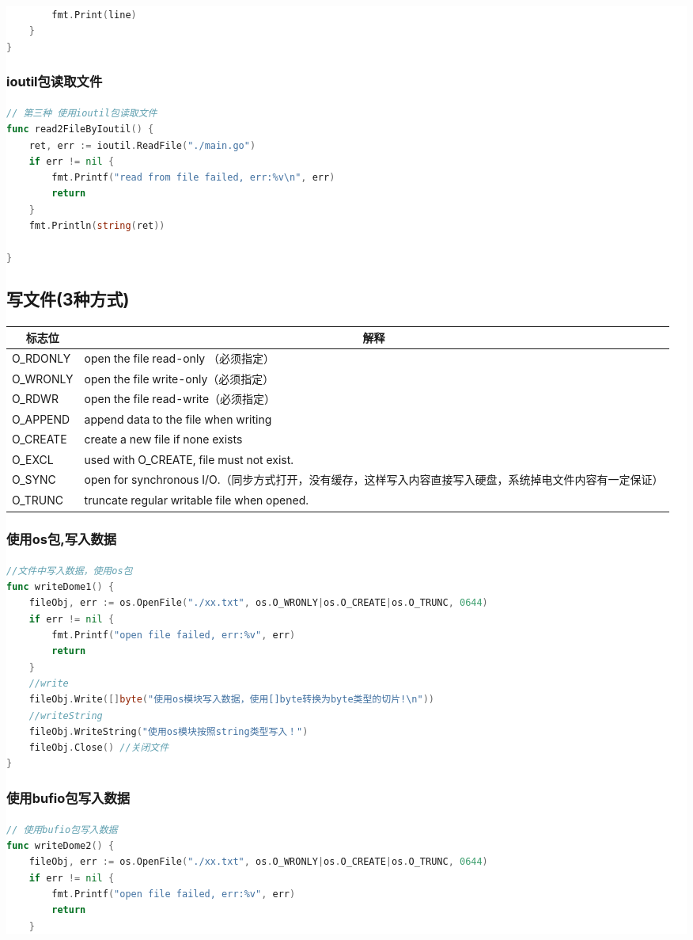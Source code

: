 ```GO
		fmt.Print(line)
	}
}
```
### ioutil包读取文件
```GO
// 第三种 使用ioutil包读取文件
func read2FileByIoutil() {
	ret, err := ioutil.ReadFile("./main.go")
	if err != nil {
		fmt.Printf("read from file failed, err:%v\n", err)
		return
	}
	fmt.Println(string(ret))

}
```

## 写文件(3种方式)

| 标志位   | 解释                                                         |
| -------- | ------------------------------------------------------------ |
| O_RDONLY | open the file read-only  （必须指定）                        |
| O_WRONLY | open the file write-only（必须指定）                         |
| O_RDWR   | open the file read-write（必须指定）                         |
| O_APPEND | append data to the file when writing                         |
| O_CREATE | create a new file if none exists                             |
| O_EXCL   | used with O_CREATE, file must not exist.                     |
| O_SYNC   | open for synchronous I/O.（同步方式打开，没有缓存，这样写入内容直接写入硬盘，系统掉电文件内容有一定保证） |
| O_TRUNC  | truncate regular writable file when opened.                  |

### 使用os包,写入数据

```GO
//文件中写入数据，使用os包
func writeDome1() {
	fileObj, err := os.OpenFile("./xx.txt", os.O_WRONLY|os.O_CREATE|os.O_TRUNC, 0644)
	if err != nil {
		fmt.Printf("open file failed, err:%v", err)
		return
	}
	//write
	fileObj.Write([]byte("使用os模块写入数据，使用[]byte转换为byte类型的切片!\n"))
	//writeString
	fileObj.WriteString("使用os模块按照string类型写入！")
	fileObj.Close() //关闭文件
}
```
### 使用bufio包写入数据
```go
// 使用bufio包写入数据
func writeDome2() {
	fileObj, err := os.OpenFile("./xx.txt", os.O_WRONLY|os.O_CREATE|os.O_TRUNC, 0644)
	if err != nil {
		fmt.Printf("open file failed, err:%v", err)
		return
	}
```